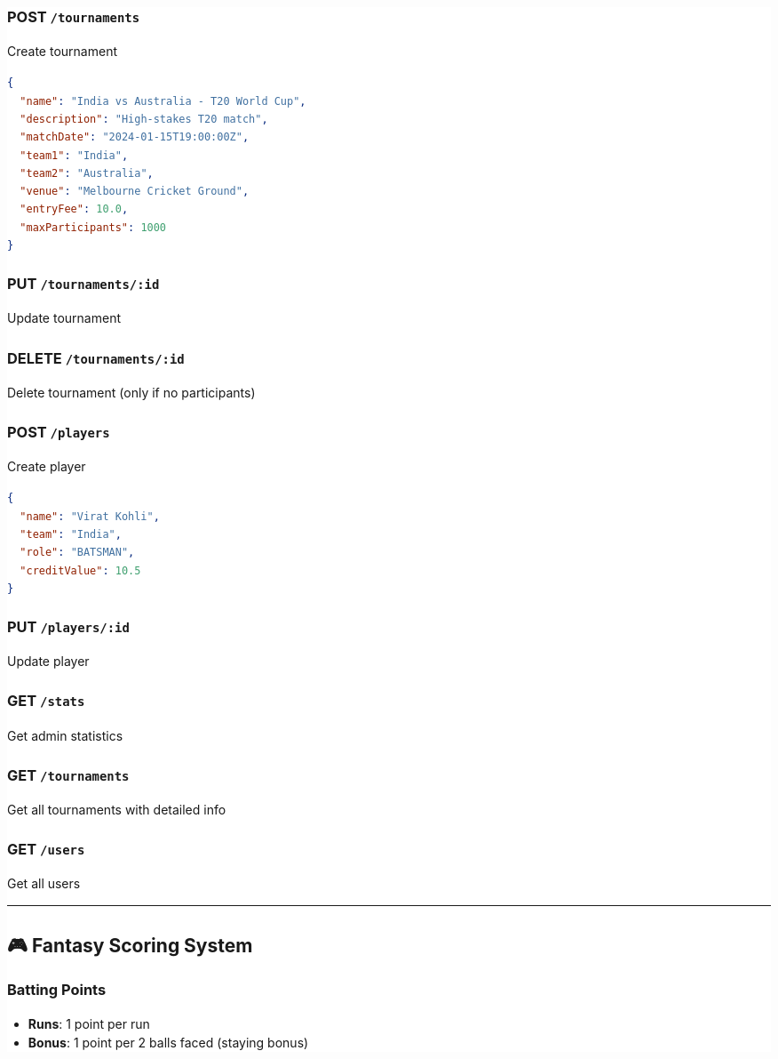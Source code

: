 ### POST `/tournaments`
Create tournament
```json
{
  "name": "India vs Australia - T20 World Cup",
  "description": "High-stakes T20 match",
  "matchDate": "2024-01-15T19:00:00Z",
  "team1": "India",
  "team2": "Australia",
  "venue": "Melbourne Cricket Ground",
  "entryFee": 10.0,
  "maxParticipants": 1000
}
```

### PUT `/tournaments/:id`
Update tournament

### DELETE `/tournaments/:id`
Delete tournament (only if no participants)

### POST `/players`
Create player
```json
{
  "name": "Virat Kohli",
  "team": "India",
  "role": "BATSMAN",
  "creditValue": 10.5
}
```

### PUT `/players/:id`
Update player

### GET `/stats`
Get admin statistics

### GET `/tournaments`
Get all tournaments with detailed info

### GET `/users`
Get all users

---

## 🎮 Fantasy Scoring System

### Batting Points
- **Runs**: 1 point per run
- **Bonus**: 1 point per 2 balls faced (staying bonus)
